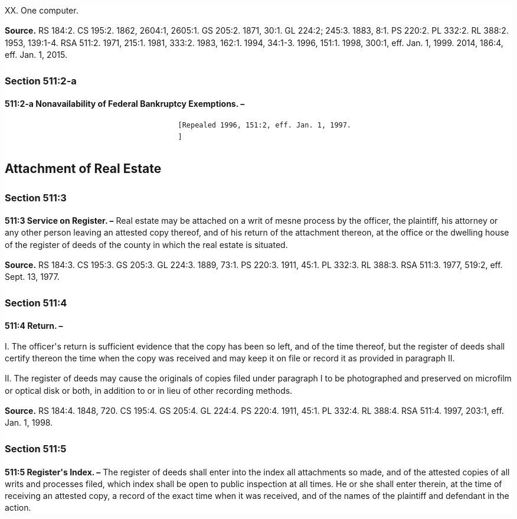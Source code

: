  XX. One computer.

**Source.** RS 184:2. CS 195:2. 1862, 2604:1, 2605:1. GS 205:2. 1871,
30:1. GL 224:2; 245:3. 1883, 8:1. PS 220:2. PL 332:2. RL 388:2. 1953,
139:1-4. RSA 511:2. 1971, 215:1. 1981, 333:2. 1983, 162:1. 1994, 34:1-3.
1996, 151:1. 1998, 300:1, eff. Jan. 1, 1999. 2014, 186:4, eff. Jan. 1,
2015.

### Section 511:2-a

 **511:2-a Nonavailability of Federal Bankruptcy Exemptions. –**

                                             [Repealed 1996, 151:2, eff. Jan. 1, 1997.
                                             ]

Attachment of Real Estate
-------------------------

### Section 511:3

 **511:3 Service on Register. –** Real estate may be attached on a
writ of mesne process by the officer, the plaintiff, his attorney or any
other person leaving an attested copy thereof, and of his return of the
attachment thereon, at the office or the dwelling house of the register
of deeds of the county in which the real estate is situated.

**Source.** RS 184:3. CS 195:3. GS 205:3. GL 224:3. 1889, 73:1. PS
220:3. 1911, 45:1. PL 332:3. RL 388:3. RSA 511:3. 1977, 519:2, eff.
Sept. 13, 1977.

### Section 511:4

 **511:4 Return. –**
                                             
 I. The officer's return is sufficient evidence that the copy has
been so left, and of the time thereof, but the register of deeds shall
certify thereon the time when the copy was received and may keep it on
file or record it as provided in paragraph II.
                                             
 II. The register of deeds may cause the originals of copies filed
under paragraph I to be photographed and preserved on microfilm or
optical disk or both, in addition to or in lieu of other recording
methods.

**Source.** RS 184:4. 1848, 720. CS 195:4. GS 205:4. GL 224:4. PS 220:4.
1911, 45:1. PL 332:4. RL 388:4. RSA 511:4. 1997, 203:1, eff. Jan. 1,
1998.

### Section 511:5

 **511:5 Register's Index. –** The register of deeds shall enter into
the index all attachments so made, and of the attested copies of all
writs and processes filed, which index shall be open to public
inspection at all times. He or she shall enter therein, at the time of
receiving an attested copy, a record of the exact time when it was
received, and of the names of the plaintiff and defendant in the action.
